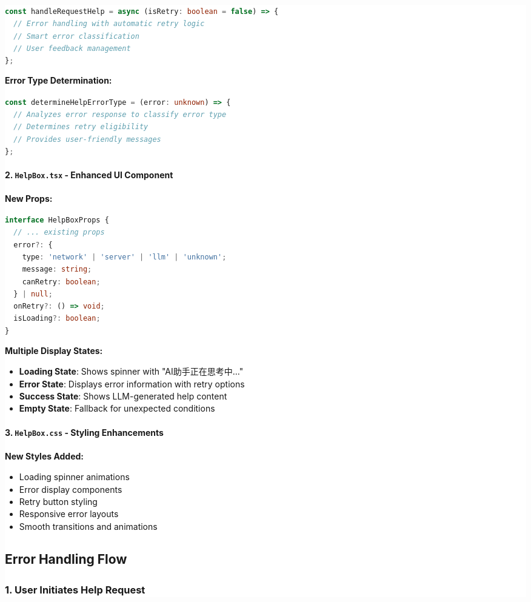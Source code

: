```typescript
const handleRequestHelp = async (isRetry: boolean = false) => {
  // Error handling with automatic retry logic
  // Smart error classification
  // User feedback management
};
```

**Error Type Determination:**

```typescript
const determineHelpErrorType = (error: unknown) => {
  // Analyzes error response to classify error type
  // Determines retry eligibility
  // Provides user-friendly messages
};
```

#### 2. `HelpBox.tsx` - Enhanced UI Component

**New Props:**

```typescript
interface HelpBoxProps {
  // ... existing props
  error?: {
    type: 'network' | 'server' | 'llm' | 'unknown';
    message: string;
    canRetry: boolean;
  } | null;
  onRetry?: () => void;
  isLoading?: boolean;
}
```

**Multiple Display States:**

- **Loading State**: Shows spinner with "AI助手正在思考中..."
- **Error State**: Displays error information with retry options
- **Success State**: Shows LLM-generated help content
- **Empty State**: Fallback for unexpected conditions

#### 3. `HelpBox.css` - Styling Enhancements

**New Styles Added:**

- Loading spinner animations
- Error display components
- Retry button styling
- Responsive error layouts
- Smooth transitions and animations

## Error Handling Flow

### 1. **User Initiates Help Request**
